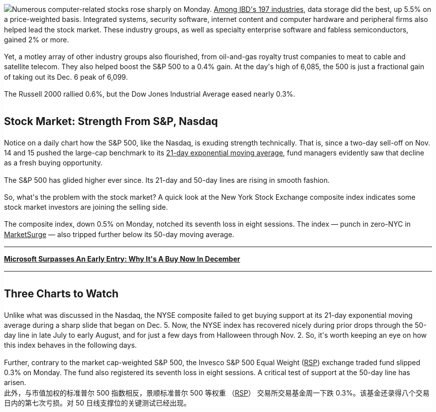 
![](https://www.investors.com/wp-content/uploads/2024/12/MP121624-.jpg)Numerous computer-related stocks rose sharply on Monday. [Among IBD's 197 industries](https://www.investors.com/ibd-data-tables/), data storage did the best, up 5.5% on a price-weighted basis. Integrated systems, security software, internet content and computer hardware and peripheral firms also helped lead the stock market. These industry groups, as well as specialty enterprise software and fabless semiconductors, gained 2% or more.  


Yet, a motley array of other industry groups also flourished, from oil-and-gas royalty trust companies to meat to cable and satellite telecom. They also helped boost the S&P 500 to a 0.4% gain. At the day's high of 6,085, the 500 is just a fractional gain of taking out its Dec. 6 peak of 6,099.  


The Russell 2000 rallied 0.6%, but the Dow Jones Industrial Average eased nearly 0.3%.  


Stock Market: Strength From S&P, Nasdaq
---------------------------------------


Notice on a daily chart how the S&P 500, like the Nasdaq, is exuding strength technically. That is, since a two-day sell-off on Nov. 14 and 15 pushed the large-cap benchmark to its [21-day exponential moving average](https://www.investors.com/how-to-invest/investors-corner/what-is-the-21-day-exponential-moving-average/), fund managers evidently saw that decline as a fresh buying opportunity.  


The S&P 500 has glided higher ever since. Its 21-day and 50-day lines are rising in smooth fashion.  


So, what's the problem with the stock market? A quick look at the New York Stock Exchange composite index indicates some stock market investors are joining the selling side.  


The composite index, down 0.5% on Monday, notched its seventh loss in eight sessions. The index — punch in zero-NYC in [MarketSurge](https://marketsurge.investors.com/?src=A012BF&_gl=1*1r3utpm*_gcl_au*MTM0OTMxNTg3OS4xNzMzODU4NDg2LjY0NTg3ODExLjE3MzM5NDk2ODAuMTczMzk0OTY3OQ..*_ga*MjA3NTg4MzU4OC4xNzM0MDY0MTIz*_ga_K2H7B9JRSS*MTczNDA5OTMyOS4zLjEuMTczNDA5OTMzNi41My4wLjA.) — also tripped further below its 50-day moving average.  




---


[**Microsoft Surpasses An Early Entry: Why It's A Buy Now In December**](https://www.investors.com/research/microsoft-stock-today-msft-stock-buy-december/) 




---


Three Charts to Watch
---------------------


Unlike what was discussed in the Nasdaq, the NYSE composite failed to get buying support at its 21-day exponential moving average during a sharp slide that began on Dec. 5. Now, the NYSE index has recovered nicely during prior drops through the 50-day line in late July to early August, and for just a few days from Halloween through Nov. 2. So, it's worth keeping an eye on how this index behaves in the following days.  


Further, contrary to the market cap-weighted S&P 500, the Invesco S&P 500 Equal Weight ([RSP](https://research.investors.com/quote.aspx?symbol=RSP)) exchange traded fund slipped 0.3% on Monday. The fund also registered its seventh loss in eight sessions. A critical test of support at the 50-day line has arisen.  
此外，与市值加权的标准普尔 500 指数相反，景顺标准普尔 500 等权重 （[RSP](https://research.investors.com/quote.aspx?symbol=RSP)） 交易所交易基金周一下跌 0.3%。该基金还录得八个交易日内的第七次亏损。对 50 日线支撑位的关键测试已经出现。
